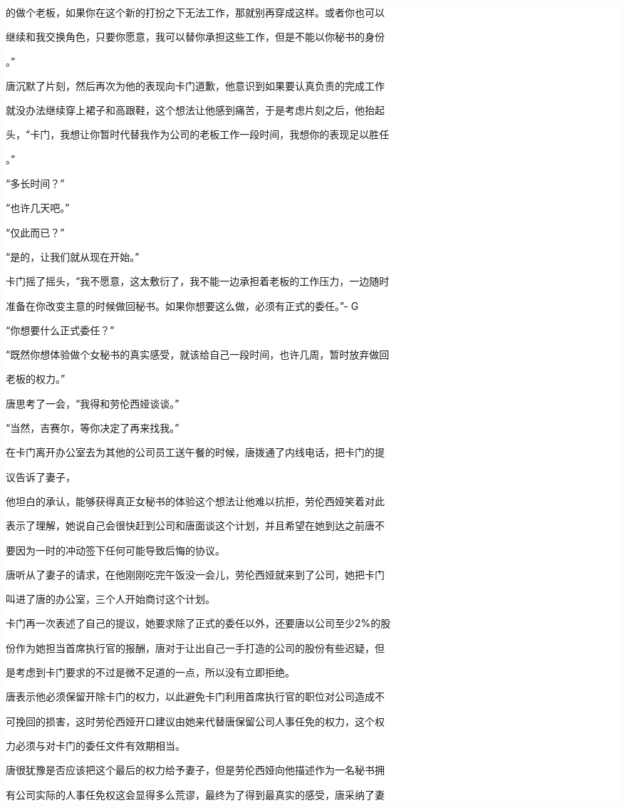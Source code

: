的做个老板，如果你在这个新的打扮之下无法工作，那就别再穿成这样。或者你也可以

继续和我交换角色，只要你愿意，我可以替你承担这些工作，但是不能以你秘书的身份

。”

唐沉默了片刻，然后再次为他的表现向卡门道歉，他意识到如果要认真负责的完成工作

就没办法继续穿上裙子和高跟鞋，这个想法让他感到痛苦，于是考虑片刻之后，他抬起

头，“卡门，我想让你暂时代替我作为公司的老板工作一段时间，我想你的表现足以胜任

。”

“多长时间？”

“也许几天吧。”

“仅此而已？”

“是的，让我们就从现在开始。”

卡门摇了摇头，“我不愿意，这太敷衍了，我不能一边承担着老板的工作压力，一边随时

准备在你改变主意的时候做回秘书。如果你想要这么做，必须有正式的委任。”- G

“你想要什么正式委任？”

“既然你想体验做个女秘书的真实感受，就该给自己一段时间，也许几周，暂时放弃做回

老板的权力。”

唐思考了一会，“我得和劳伦西娅谈谈。”

“当然，吉赛尔，等你决定了再来找我。”

在卡门离开办公室去为其他的公司员工送午餐的时候，唐拨通了内线电话，把卡门的提

议告诉了妻子，

他坦白的承认，能够获得真正女秘书的体验这个想法让他难以抗拒，劳伦西娅笑着对此

表示了理解，她说自己会很快赶到公司和唐面谈这个计划，并且希望在她到达之前唐不

要因为一时的冲动签下任何可能导致后悔的协议。

唐听从了妻子的请求，在他刚刚吃完午饭没一会儿，劳伦西娅就来到了公司，她把卡门

叫进了唐的办公室，三个人开始商讨这个计划。

卡门再一次表述了自己的提议，她要求除了正式的委任以外，还要唐以公司至少2%的股

份作为她担当首席执行官的报酬，唐对于让出自己一手打造的公司的股份有些迟疑，但

是考虑到卡门要求的不过是微不足道的一点，所以没有立即拒绝。

唐表示他必须保留开除卡门的权力，以此避免卡门利用首席执行官的职位对公司造成不

可挽回的损害，这时劳伦西娅开口建议由她来代替唐保留公司人事任免的权力，这个权

力必须与对卡门的委任文件有效期相当。

唐很犹豫是否应该把这个最后的权力给予妻子，但是劳伦西娅向他描述作为一名秘书拥

有公司实际的人事任免权这会显得多么荒谬，最终为了得到最真实的感受，唐采纳了妻
